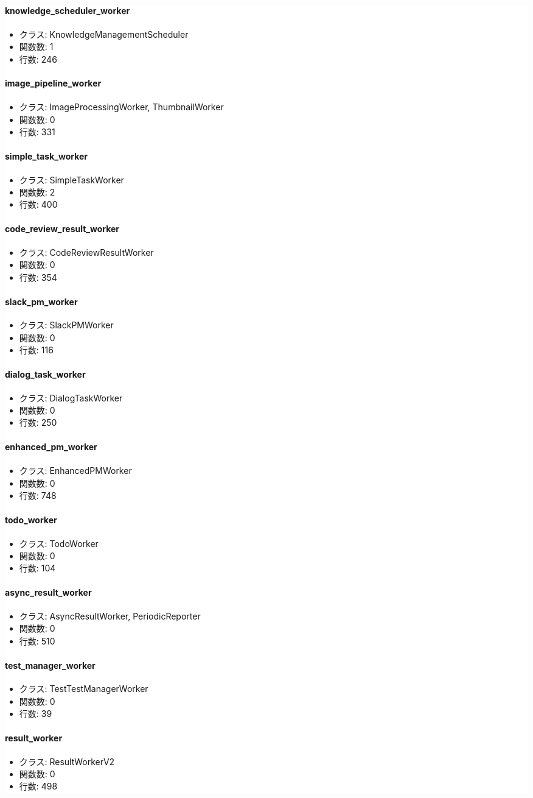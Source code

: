 #### knowledge_scheduler_worker
- クラス: KnowledgeManagementScheduler
- 関数数: 1
- 行数: 246

#### image_pipeline_worker
- クラス: ImageProcessingWorker, ThumbnailWorker
- 関数数: 0
- 行数: 331

#### simple_task_worker
- クラス: SimpleTaskWorker
- 関数数: 2
- 行数: 400

#### code_review_result_worker
- クラス: CodeReviewResultWorker
- 関数数: 0
- 行数: 354

#### slack_pm_worker
- クラス: SlackPMWorker
- 関数数: 0
- 行数: 116

#### dialog_task_worker
- クラス: DialogTaskWorker
- 関数数: 0
- 行数: 250

#### enhanced_pm_worker
- クラス: EnhancedPMWorker
- 関数数: 0
- 行数: 748

#### todo_worker
- クラス: TodoWorker
- 関数数: 0
- 行数: 104

#### async_result_worker
- クラス: AsyncResultWorker, PeriodicReporter
- 関数数: 0
- 行数: 510

#### test_manager_worker
- クラス: TestTestManagerWorker
- 関数数: 0
- 行数: 39

#### result_worker
- クラス: ResultWorkerV2
- 関数数: 0
- 行数: 498
